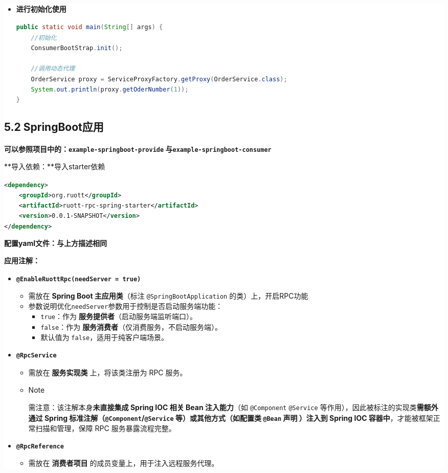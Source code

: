   * **进行初始化使用**

    ```java
    public static void main(String[] args) {
        //初始化
        ConsumerBootStrap.init();
        
        //调用动态代理
        OrderService proxy = ServiceProxyFactory.getProxy(OrderService.class);
        System.out.println(proxy.getOderNumber(1));
    }
    ```





## 5.2 SpringBoot应用

**可以参照项目中的：`example-springboot-provide` 与`example-springboot-consumer`**



**导入依赖：**导入starter依赖

```xml
<dependency>
    <groupId>org.ruott</groupId>
    <artifactId>ruott-rpc-spring-starter</artifactId>
    <version>0.0.1-SNAPSHOT</version>
</dependency>
```

**配置yaml文件：与上方描述相同**

**应用注解：**

* **`@EnableRuottRpc(needServer = true)`**

  * 需放在 **Spring Boot 主应用类**（标注 `@SpringBootApplication` 的类）上，开启RPC功能
  * 参数说明优化`needServer`参数用于控制是否启动服务端功能：
    - `true`：作为 **服务提供者**（启动服务端监听端口）。
    - `false`：作为 **服务消费者**（仅消费服务，不启动服务端）。
    - 默认值为 `false`，适用于纯客户端场景。

* **`@RpcService`**

  * 需放在 **服务实现类** 上，将该类注册为 RPC 服务。

  * > [!NOTE]
    >
    > 需注意：该注解本身**未直接集成 Spring IOC 相关 Bean 注入能力**（如 `@Component` `@Service` 等作用），因此被标注的实现类**需额外通过 Spring 标准注解（`@Component`/`@Service` 等）或其他方式（如配置类 `@Bean` 声明 ）注入到 Spring IOC 容器中**，才能被框架正常扫描和管理，保障 RPC 服务暴露流程完整。

* **`@RpcReference`**

  * 需放在 **消费者项目** 的成员变量上，用于注入远程服务代理。


